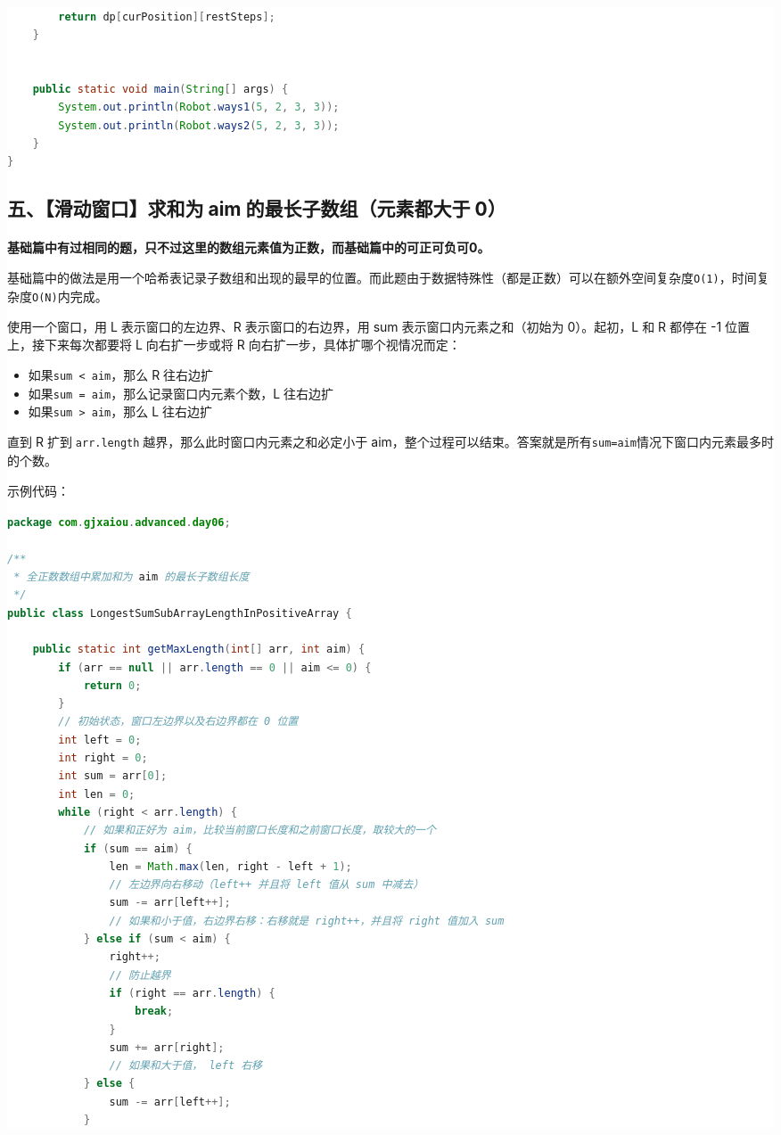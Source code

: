 ```java
        return dp[curPosition][restSteps];
    }


    public static void main(String[] args) {
        System.out.println(Robot.ways1(5, 2, 3, 3));
        System.out.println(Robot.ways2(5, 2, 3, 3));
    }
}

```



## 五、【滑动窗口】求和为 aim 的最长子数组（元素都大于 0）

**基础篇中有过相同的题，只不过这里的数组元素值为正数，而基础篇中的可正可负可0。**

基础篇中的做法是用一个哈希表记录子数组和出现的最早的位置。而此题由于数据特殊性（都是正数）可以在额外空间复杂度`O(1)`，时间复杂度`O(N)`内完成。

使用一个窗口，用 L 表示窗口的左边界、R 表示窗口的右边界，用 sum 表示窗口内元素之和（初始为 0）。起初，L 和 R 都停在 -1 位置上，接下来每次都要将 L 向右扩一步或将 R 向右扩一步，具体扩哪个视情况而定：

- 如果`sum < aim`，那么 R 往右边扩
- 如果`sum = aim`，那么记录窗口内元素个数，L 往右边扩
- 如果`sum > aim`，那么 L 往右边扩

直到 R 扩到 `arr.length` 越界，那么此时窗口内元素之和必定小于 aim，整个过程可以结束。答案就是所有`sum=aim`情况下窗口内元素最多时的个数。

示例代码：

```java
package com.gjxaiou.advanced.day06;

/**
 * 全正数数组中累加和为 aim 的最长子数组长度
 */
public class LongestSumSubArrayLengthInPositiveArray {

    public static int getMaxLength(int[] arr, int aim) {
        if (arr == null || arr.length == 0 || aim <= 0) {
            return 0;
        }
        // 初始状态，窗口左边界以及右边界都在 0 位置
        int left = 0;
        int right = 0;
        int sum = arr[0];
        int len = 0;
        while (right < arr.length) {
            // 如果和正好为 aim，比较当前窗口长度和之前窗口长度，取较大的一个
            if (sum == aim) {
                len = Math.max(len, right - left + 1);
                // 左边界向右移动（left++ 并且将 left 值从 sum 中减去）
                sum -= arr[left++];
                // 如果和小于值，右边界右移：右移就是 right++，并且将 right 值加入 sum
            } else if (sum < aim) {
                right++;
                // 防止越界
                if (right == arr.length) {
                    break;
                }
                sum += arr[right];
                // 如果和大于值， left 右移
            } else {
                sum -= arr[left++];
            }
```